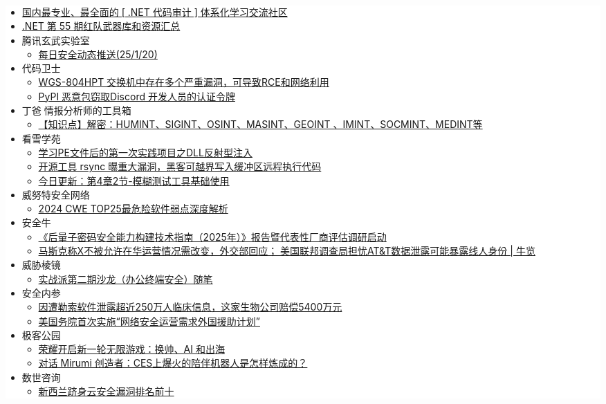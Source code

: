   - [国内最专业、最全面的 [ .NET 代码审计 ] 体系化学习交流社区](https://mp.weixin.qq.com/s?__biz=MzUyOTc3NTQ5MA==&mid=2247498340&idx=2&sn=a8a67dc9e2cd5c4ec82e4a85c1fe2342&chksm=fa595489cd2edd9f25ac05370f0e47f84cb3e8c701746b35f4a0bfb09ae483e152785aeeb67c&scene=58&subscene=0#rd)
  - [.NET 第 55 期红队武器库和资源汇总](https://mp.weixin.qq.com/s?__biz=MzUyOTc3NTQ5MA==&mid=2247498340&idx=3&sn=7c60cbd1b12469d5e4f5c6db12ca1cb4&chksm=fa595489cd2edd9fd5bb60e9788f1ae5294e1852fb76568985d137f3a1b3dde16d6bcfcd9495&scene=58&subscene=0#rd)
- 腾讯玄武实验室
  - [每日安全动态推送(25/1/20)](https://mp.weixin.qq.com/s?__biz=MzA5NDYyNDI0MA==&mid=2651959996&idx=1&sn=39171e942cfb617360a556b8d9fa2dd3&chksm=8baed223bcd95b358ff9bd5dd95c2f60ad07fa4eaf7b8664a5947a32920fa4092f27c9b4e44d&scene=58&subscene=0#rd)
- 代码卫士
  - [WGS-804HPT 交换机中存在多个严重漏洞，可导致RCE和网络利用](https://mp.weixin.qq.com/s?__biz=MzI2NTg4OTc5Nw==&mid=2247522124&idx=1&sn=8b928d650502c3cebc7b2ae0e85282a2&chksm=ea94a626dde32f303236d54cf10c68cbf25ac8104fe9a6280306ddbcce4f3ce7624240d24d9d&scene=58&subscene=0#rd)
  - [PyPI 恶意包窃取Discord 开发人员的认证令牌](https://mp.weixin.qq.com/s?__biz=MzI2NTg4OTc5Nw==&mid=2247522124&idx=2&sn=98991414f4675f83bbb4a3935a2f16e1&chksm=ea94a626dde32f3016b9b39f894f63db177129413333eaf003c2ded003a435725967bc152c92&scene=58&subscene=0#rd)
- 丁爸 情报分析师的工具箱
  - [【知识点】解密：HUMINT、SIGINT、OSINT、MASINT、GEOINT 、IMINT、SOCMINT、MEDINT等](https://mp.weixin.qq.com/s?__biz=MzI2MTE0NTE3Mw==&mid=2651148633&idx=1&sn=80a6c18af41984c8aaa601f82ccd7ac8&chksm=f1af2663c6d8af75a845402ef2f96cb2f9a94fd38ebb787c3390cc9a9cda2de4f06e26baa64f&scene=58&subscene=0#rd)
- 看雪学苑
  - [学习PE文件后的第一次实践项目之DLL反射型注入](https://mp.weixin.qq.com/s?__biz=MjM5NTc2MDYxMw==&mid=2458588763&idx=1&sn=3f8a5ac4ea9d15820cc2cd6d5692963e&chksm=b18c26d186fbafc70f3e7c1673c15273d3202d1ec5d43301132c3a6e91aee46636b5ff4d87a8&scene=58&subscene=0#rd)
  - [开源工具 rsync 曝重大漏洞，黑客可越界写入缓冲区远程执行代码](https://mp.weixin.qq.com/s?__biz=MjM5NTc2MDYxMw==&mid=2458588763&idx=2&sn=987fea6e7bc8cce2c77f2e2035072ac4&chksm=b18c26d186fbafc74e6a05aa86e92183c63d2d9a959a88738a9e938d04954b0f5f417afec628&scene=58&subscene=0#rd)
  - [今日更新：第4章2节-模糊测试工具基础使用](https://mp.weixin.qq.com/s?__biz=MjM5NTc2MDYxMw==&mid=2458588763&idx=3&sn=094fc7e969bab88e07445fbca7b4b304&chksm=b18c26d186fbafc725a11592c164103b7ebcb3a2f8d879a28251fb5ca867598ddb4028856983&scene=58&subscene=0#rd)
- 威努特安全网络
  - [2024 CWE TOP25最危险软件弱点深度解析](https://mp.weixin.qq.com/s?__biz=MzAwNTgyODU3NQ==&mid=2651130546&idx=1&sn=af17cc33bcba30263b1062816452140a&chksm=80e71002b7909914201ecc3158a953b2ce81f616276e5123ebef52b60f922c7ff5b588c7c574&scene=58&subscene=0#rd)
- 安全牛
  - [《后量子密码安全能力构建技术指南（2025年）》报告暨代表性厂商评估调研启动](https://mp.weixin.qq.com/s?__biz=MjM5Njc3NjM4MA==&mid=2651134771&idx=1&sn=d630c90006781716434e509b97c12856&chksm=bd15abe08a6222f621cc83ed26039da7ba363d15472e1102c14383eecf41b5ee7b6c2ef2e526&scene=58&subscene=0#rd)
  - [马斯克称X不被允许在华运营情况需改变，外交部回应； 美国联邦调查局担忧AT&T数据泄露可能暴露线人身份 | 牛览](https://mp.weixin.qq.com/s?__biz=MjM5Njc3NjM4MA==&mid=2651134771&idx=2&sn=bf214740bb2023a8a3edc38463484c25&chksm=bd15abe08a6222f6f04fa76f0a94d12a1e81b2b7326b136daca55a3f0476d7b9a8d5898ed40d&scene=58&subscene=0#rd)
- 威胁棱镜
  - [实战派第二期沙龙（办公终端安全）随笔](https://mp.weixin.qq.com/s?__biz=MzkyMzE5ODExNQ==&mid=2247487604&idx=1&sn=03667e822fa1aeec7a80ec5277f40f32&chksm=c1e9e7b8f69e6eaef337bb4c0d8c67081221d5e96d5af824eed5bd160b4a99a8b28593dd3238&scene=58&subscene=0#rd)
- 安全内参
  - [因遭勒索软件泄露超近250万人临床信息，这家生物公司赔偿5400万元](https://mp.weixin.qq.com/s?__biz=MzI4NDY2MDMwMw==&mid=2247513542&idx=1&sn=7dc1d619a87db4ddb927b6fb3ff62ff1&chksm=ebfaf2e6dc8d7bf0a8026fb160bb90c03136633fffceb3237e66198cde12fc14049bcc05e6d0&scene=58&subscene=0#rd)
  - [美国务院首次实施“网络安全运营需求外国援助计划”](https://mp.weixin.qq.com/s?__biz=MzI4NDY2MDMwMw==&mid=2247513542&idx=2&sn=a15c26b60bc01c84fa61304952a8e690&chksm=ebfaf2e6dc8d7bf059c60d0b270de70171b873273cffd4aada3f465a8e3dee5abd717cba2a3a&scene=58&subscene=0#rd)
- 极客公园
  - [荣耀开启新一轮无限游戏：换帅、AI 和出海](https://mp.weixin.qq.com/s?__biz=MTMwNDMwODQ0MQ==&mid=2653072381&idx=1&sn=59b10e027ecd8cf16913597da4808654&chksm=7e57d64b49205f5d6d1a059def189b6fd38bba2e3c0be18dc4bbbd18ed40d8ca4f5a21f028bb&scene=58&subscene=0#rd)
  - [对话 Mirumi 创造者：CES上爆火的陪伴机器人是怎样炼成的？](https://mp.weixin.qq.com/s?__biz=MTMwNDMwODQ0MQ==&mid=2653072363&idx=1&sn=feda9287cf8b3068ce7f17923c00d078&chksm=7e57d65d49205f4b15641187aaca3c587e0d4b05aa12dd633c11226bc00b5361d10c22ddf874&scene=58&subscene=0#rd)
- 数世咨询
  - [新西兰跻身云安全漏洞排名前十](https://mp.weixin.qq.com/s?__biz=MzkxNzA3MTgyNg==&mid=2247534891&idx=1&sn=442f5697287365e019e20cb29c0a8008&chksm=c1443b96f633b280e3859a3441a858dda1412ce36b7957734a73bf3c683102b57bad82ee504a&scene=58&subscene=0#rd)
